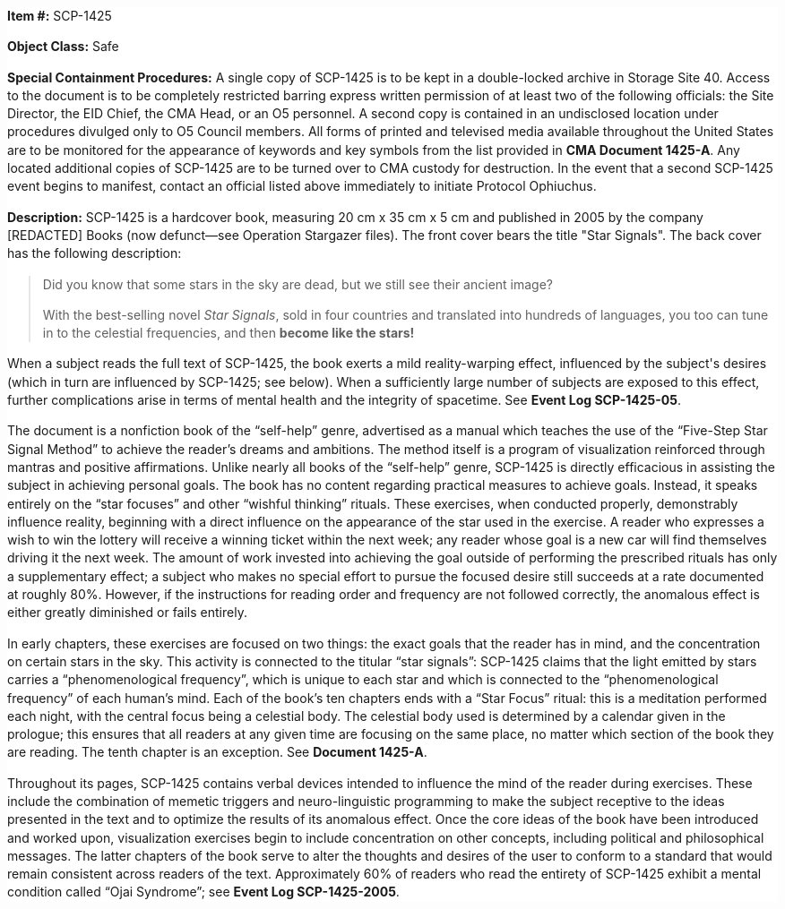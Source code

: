 **Item #:** SCP-1425

**Object Class:** Safe

**Special Containment Procedures:** A single copy of SCP-1425 is to be kept in a double-locked archive in Storage Site 40. Access to the document is to be completely restricted barring express written permission of at least two of the following officials: the Site Director, the EID Chief, the CMA Head, or an O5 personnel. A second copy is contained in an undisclosed location under procedures divulged only to O5 Council members. All forms of printed and televised media available throughout the United States are to be monitored for the appearance of keywords and key symbols from the list provided in **CMA Document 1425-A**. Any located additional copies of SCP-1425 are to be turned over to CMA custody for destruction. In the event that a second SCP-1425 event begins to manifest, contact an official listed above immediately to initiate Protocol Ophiuchus.

**Description:** SCP-1425 is a hardcover book, measuring 20 cm x 35 cm x 5 cm and published in 2005 by the company \[REDACTED\] Books (now defunct—see Operation Stargazer files). The front cover bears the title "Star Signals". The back cover has the following description:

> Did you know that some stars in the sky are dead, but we still see their ancient image?
> 
> With the best-selling novel _Star Signals_, sold in four countries and translated into hundreds of languages, you too can tune in to the celestial frequencies, and then **become like the stars!**

When a subject reads the full text of SCP-1425, the book exerts a mild reality-warping effect, influenced by the subject's desires (which in turn are influenced by SCP-1425; see below). When a sufficiently large number of subjects are exposed to this effect, further complications arise in terms of mental health and the integrity of spacetime. See **Event Log SCP-1425-05**.

The document is a nonfiction book of the “self-help” genre, advertised as a manual which teaches the use of the “Five-Step Star Signal Method” to achieve the reader’s dreams and ambitions. The method itself is a program of visualization reinforced through mantras and positive affirmations. Unlike nearly all books of the “self-help” genre, SCP-1425 is directly efficacious in assisting the subject in achieving personal goals. The book has no content regarding practical measures to achieve goals. Instead, it speaks entirely on the “star focuses” and other “wishful thinking” rituals. These exercises, when conducted properly, demonstrably influence reality, beginning with a direct influence on the appearance of the star used in the exercise. A reader who expresses a wish to win the lottery will receive a winning ticket within the next week; any reader whose goal is a new car will find themselves driving it the next week. The amount of work invested into achieving the goal outside of performing the prescribed rituals has only a supplementary effect; a subject who makes no special effort to pursue the focused desire still succeeds at a rate documented at roughly 80%. However, if the instructions for reading order and frequency are not followed correctly, the anomalous effect is either greatly diminished or fails entirely.

In early chapters, these exercises are focused on two things: the exact goals that the reader has in mind, and the concentration on certain stars in the sky. This activity is connected to the titular “star signals”: SCP-1425 claims that the light emitted by stars carries a “phenomenological frequency”, which is unique to each star and which is connected to the “phenomenological frequency” of each human’s mind. Each of the book’s ten chapters ends with a “Star Focus” ritual: this is a meditation performed each night, with the central focus being a celestial body. The celestial body used is determined by a calendar given in the prologue; this ensures that all readers at any given time are focusing on the same place, no matter which section of the book they are reading. The tenth chapter is an exception. See **Document 1425-A**.

Throughout its pages, SCP-1425 contains verbal devices intended to influence the mind of the reader during exercises. These include the combination of memetic triggers and neuro-linguistic programming to make the subject receptive to the ideas presented in the text and to optimize the results of its anomalous effect. Once the core ideas of the book have been introduced and worked upon, visualization exercises begin to include concentration on other concepts, including political and philosophical messages. The latter chapters of the book serve to alter the thoughts and desires of the user to conform to a standard that would remain consistent across readers of the text. Approximately 60% of readers who read the entirety of SCP-1425 exhibit a mental condition called “Ojai Syndrome”; see **Event Log SCP-1425-2005**.
